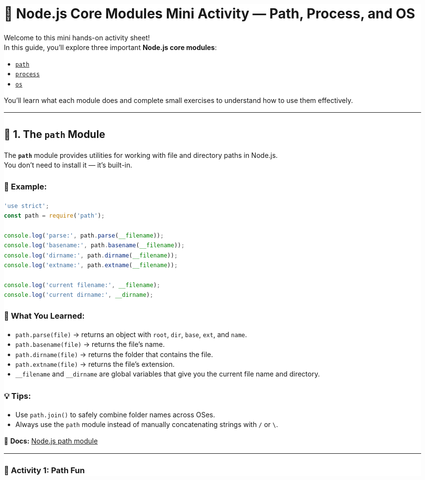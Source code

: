 # 🧭 Node.js Core Modules Mini Activity — Path, Process, and OS

Welcome to this mini hands-on activity sheet!  
In this guide, you’ll explore three important **Node.js core modules**:
- [`path`](https://nodejs.org/api/path.html)
- [`process`](https://nodejs.org/api/process.html)
- [`os`](https://nodejs.org/api/os.html)

You’ll learn what each module does and complete small exercises to understand how to use them effectively.

---

## 🧩 1. The `path` Module

The **`path`** module provides utilities for working with file and directory paths in Node.js.  
You don’t need to install it — it’s built-in.

### 🔹 Example:

```js
'use strict';
const path = require('path');

console.log('parse:', path.parse(__filename));
console.log('basename:', path.basename(__filename));
console.log('dirname:', path.dirname(__filename));
console.log('extname:', path.extname(__filename));

console.log('current filename:', __filename);
console.log('current dirname:', __dirname);
````

### 🧠 What You Learned:

* `path.parse(file)` → returns an object with `root`, `dir`, `base`, `ext`, and `name`.
* `path.basename(file)` → returns the file’s name.
* `path.dirname(file)` → returns the folder that contains the file.
* `path.extname(file)` → returns the file’s extension.
* `__filename` and `__dirname` are global variables that give you the current file name and directory.

### 💡 Tips:

* Use `path.join()` to safely combine folder names across OSes.
* Always use the `path` module instead of manually concatenating strings with `/` or `\`.

📘 **Docs:** [Node.js path module](https://nodejs.org/api/path.html)

---

### 🧪 Activity 1: Path Fun
